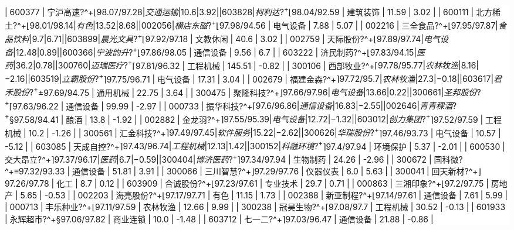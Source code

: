| 600377 | 宁沪高速?^+$⌊98.07/97.28 |  交通运输  |  10.6  |  3.92 |
| 603828 |  柯利达?^+$⌊98.04/92.59  |  建筑装饰  | 11.59  |  3.02 |
| 600111 | 北方稀土?^+$⌊98.01/98.14 |    有色    | 13.52  |  8.68 |
| 002056 | 横店东磁?^+$⌊97.98/94.56 |  电气设备  |  7.88  |  5.07 |
| 002216 | 三全食品?^+$⌊97.95/97.87 |  食品饮料  |  9.7   |  6.71 |
| 603899 | 晨光文具?^+$⌊97.92/97.18 |  文教休闲  |  40.6  |  3.02 |
| 002759 | 天际股份?^+$⌊97.89/97.74 |  电气设备  | 12.48  |  0.89 |
| 600366 | 宁波韵升?^+$⌊97.86/98.05 |  通信设备  |  9.56  |  6.7  |
| 603222 | 济民制药?^+$⌊97.83/94.15 |    医药    |  36.2  |  0.78 |
| 300760 | 迈瑞医疗?^+$⌈97.81/96.32 |  工程机械  | 145.51 | -0.82 |
| 300106 | 西部牧业?^+$⌈97.78/95.77 |  农林牧渔  |  8.16  | -2.16 |
| 603519 | 立霸股份?^+$⌉97.75/96.71 |  电气设备  | 17.31  |  3.04 |
| 002679 | 福建金森?^+$⌉97.72/95.7  |  农林牧渔  |  27.3  | -0.18 |
| 603617 | 君禾股份?^+$±97.69/94.75 |  通用机械  | 22.75  |  3.64 |
| 300475 | 聚隆科技?^+$⌋97.66/97.96 |  电气设备  | 13.66  |  0.22 |
| 300661 | 圣邦股份?^+$⌈97.63/96.22 |  通信设备  | 99.99  | -2.97 |
| 000733 | 振华科技?^+$⌈97.6/96.86  |  通信设备  | 16.83  | -2.55 |
| 002646 | 青青稞酒?^+$§97.58/94.41 |    酿酒    |  13.8  | -1.92 |
| 002882 |  金龙羽?^+$⌉97.55/95.39  |  电气设备  | 12.72  | -1.32 |
| 603012 | 创力集团?^+$⌉97.52/97.59 |  工程机械  |  10.2  | -1.26 |
| 300561 | 汇金科技?^+$⌉97.49/97.45 |  软件服务  | 15.22  | -2.62 |
| 300626 | 华瑞股份?^+$⌉97.46/93.73 |  电气设备  | 10.57  | -5.12 |
| 603085 | 天成自控?^+$⌉97.43/96.74 |  工程机械  | 12.13  |  1.42 |
| 300152 | 科融环境?^+$⌉97.4/97.94  |  环境保护  |  5.37  | -2.01 |
| 600530 | 交大昂立?^+$⌉97.37/96.17 |    医药    |  6.7   | -0.59 |
| 300404 | 博济医药?^+$⌉97.34/97.94 |  生物制药  | 24.26  | -2.96 |
| 300672 |  国科微?^+≡97.32/93.33   |  通信设备  | 51.81  |  3.91 |
| 300066 | 三川智慧?^+⌋97.29/97.76  |  仪器仪表  |  6.0   |  5.63 |
| 300041 | 回天新材?^+⌋97.26/97.78  |    化工    |  8.7   |  0.12 |
| 603909 | 合诚股份?^+⌊97.23/97.61  |  专业技术  |  29.7  |  0.71 |
| 000863 |  三湘印象?^+⌊97.2/97.75  |   房地产   |  5.65  | -0.53 |
| 002203 | 海亮股份?^+⌊97.17/97.71  |    有色    | 11.15  |  1.73 |
| 002388 | 新亚制程?^+⌊97.14/97.61  |  通信设备  |  7.61  |  5.99 |
| 000713 | 丰乐种业?^+⌊97.11/97.59  |  农林牧渔  | 12.66  |  9.99 |
| 300238 |  冠昊生物?^+⌈97.08/97.7  |  工程机械  | 30.52  | -0.13 |
| 601933 | 永辉超市?^+§97.06/97.82  |  商业连锁  |  10.0  | -1.48 |
| 603712 |  七一二?^+⌉97.03/96.47   |  通信设备  | 21.88  | -0.86 |
